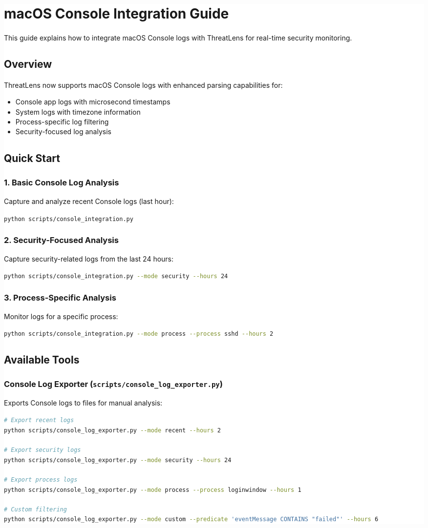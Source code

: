 # macOS Console Integration Guide

This guide explains how to integrate macOS Console logs with ThreatLens for real-time security monitoring.

## Overview

ThreatLens now supports macOS Console logs with enhanced parsing capabilities for:
- Console app logs with microsecond timestamps
- System logs with timezone information
- Process-specific log filtering
- Security-focused log analysis

## Quick Start

### 1. Basic Console Log Analysis

Capture and analyze recent Console logs (last hour):

```bash
python scripts/console_integration.py
```

### 2. Security-Focused Analysis

Capture security-related logs from the last 24 hours:

```bash
python scripts/console_integration.py --mode security --hours 24
```

### 3. Process-Specific Analysis

Monitor logs for a specific process:

```bash
python scripts/console_integration.py --mode process --process sshd --hours 2
```

## Available Tools

### Console Log Exporter (`scripts/console_log_exporter.py`)

Exports Console logs to files for manual analysis:

```bash
# Export recent logs
python scripts/console_log_exporter.py --mode recent --hours 2

# Export security logs
python scripts/console_log_exporter.py --mode security --hours 24

# Export process logs
python scripts/console_log_exporter.py --mode process --process loginwindow --hours 1

# Custom filtering
python scripts/console_log_exporter.py --mode custom --predicate 'eventMessage CONTAINS "failed"' --hours 6
```
